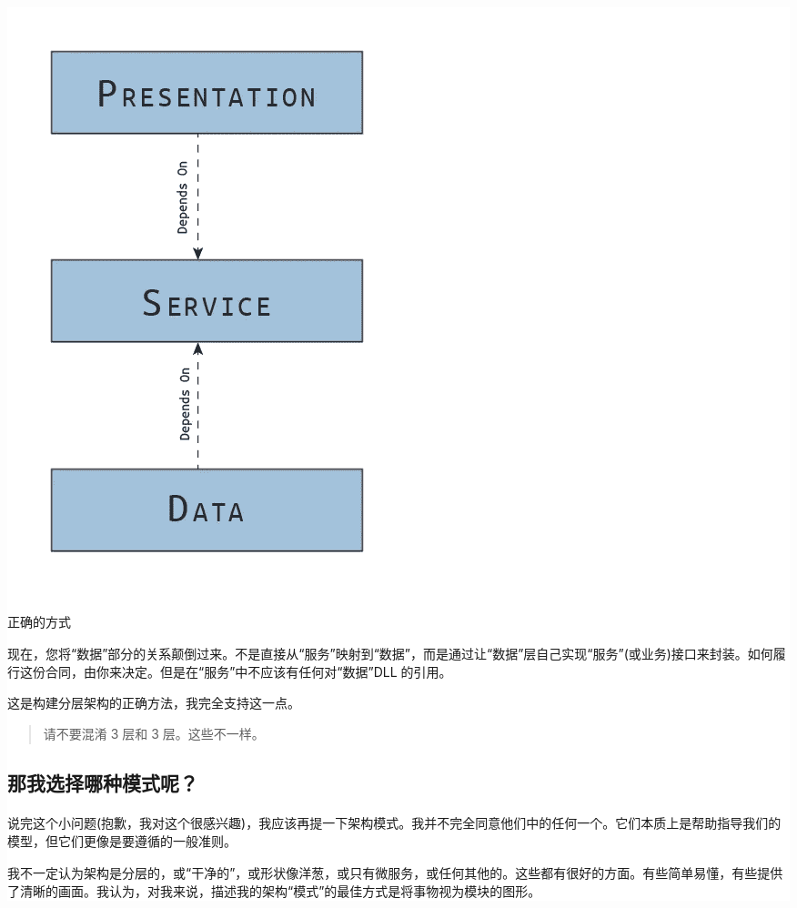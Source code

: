 ![](img/b85e5c3d1afef73c43c64ed933a66654.png)

正确的方式

现在，您将“数据”部分的关系颠倒过来。不是直接从“服务”映射到“数据”，而是通过让“数据”层自己实现“服务”(或业务)接口来封装。如何履行这份合同，由你来决定。但是在“服务”中不应该有任何对“数据”DLL 的引用。

这是构建分层架构的正确方法，我完全支持这一点。

> 请不要混淆 3 层和 3 层。这些不一样。

## 那我选择哪种模式呢？

说完这个小问题(抱歉，我对这个很感兴趣)，我应该再提一下架构模式。我并不完全同意他们中的任何一个。它们本质上是帮助指导我们的模型，但它们更像是要遵循的一般准则。

我不一定认为架构是分层的，或“干净的”，或形状像洋葱，或只有微服务，或任何其他的。这些都有很好的方面。有些简单易懂，有些提供了清晰的画面。我认为，对我来说，描述我的架构“模式”的最佳方式是将事物视为模块的图形。
